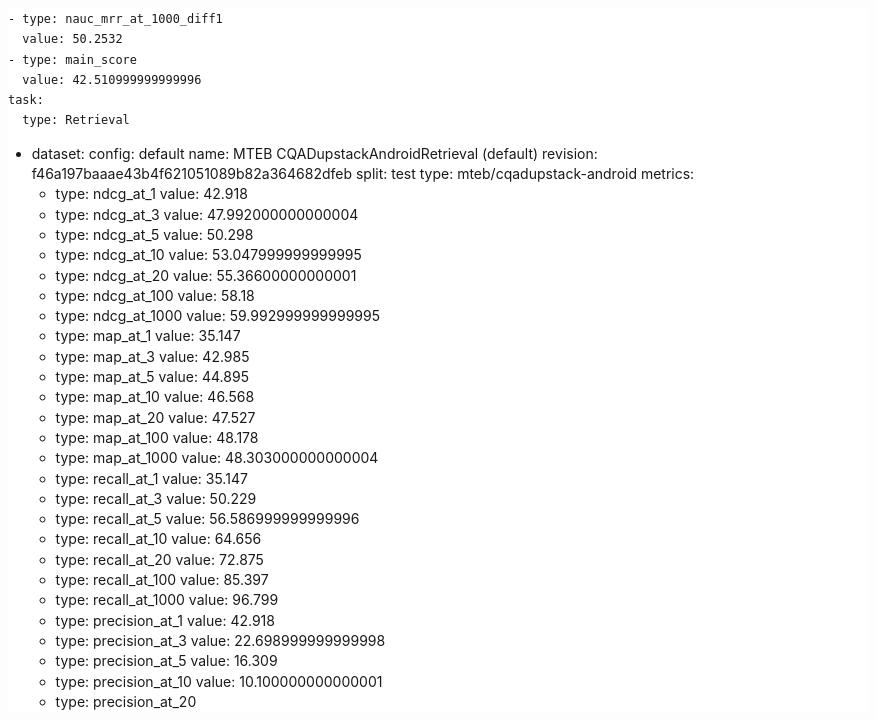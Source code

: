     - type: nauc_mrr_at_1000_diff1
      value: 50.2532
    - type: main_score
      value: 42.510999999999996
    task:
      type: Retrieval
  - dataset:
      config: default
      name: MTEB CQADupstackAndroidRetrieval (default)
      revision: f46a197baaae43b4f621051089b82a364682dfeb
      split: test
      type: mteb/cqadupstack-android
    metrics:
    - type: ndcg_at_1
      value: 42.918
    - type: ndcg_at_3
      value: 47.992000000000004
    - type: ndcg_at_5
      value: 50.298
    - type: ndcg_at_10
      value: 53.047999999999995
    - type: ndcg_at_20
      value: 55.36600000000001
    - type: ndcg_at_100
      value: 58.18
    - type: ndcg_at_1000
      value: 59.992999999999995
    - type: map_at_1
      value: 35.147
    - type: map_at_3
      value: 42.985
    - type: map_at_5
      value: 44.895
    - type: map_at_10
      value: 46.568
    - type: map_at_20
      value: 47.527
    - type: map_at_100
      value: 48.178
    - type: map_at_1000
      value: 48.303000000000004
    - type: recall_at_1
      value: 35.147
    - type: recall_at_3
      value: 50.229
    - type: recall_at_5
      value: 56.586999999999996
    - type: recall_at_10
      value: 64.656
    - type: recall_at_20
      value: 72.875
    - type: recall_at_100
      value: 85.397
    - type: recall_at_1000
      value: 96.799
    - type: precision_at_1
      value: 42.918
    - type: precision_at_3
      value: 22.698999999999998
    - type: precision_at_5
      value: 16.309
    - type: precision_at_10
      value: 10.100000000000001
    - type: precision_at_20